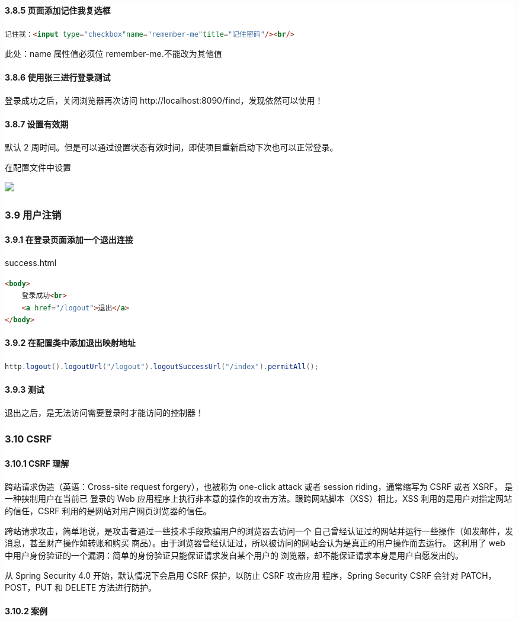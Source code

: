 #### 3.8.5 页面添加记住我复选框

```html
记住我：<input type="checkbox"name="remember-me"title="记住密码"/><br/>
```

此处：name 属性值必须位 remember-me.不能改为其他值

#### 3.8.6 使用张三进行登录测试

登录成功之后，关闭浏览器再次访问 http://localhost:8090/find，发现依然可以使用！

#### 3.8.7 设置有效期

默认 2 周时间。但是可以通过设置状态有效时间，即使项目重新启动下次也可以正常登录。 

在配置文件中设置

![](SpringSecurity学习笔记尚硅谷/SpringSecurityWeb权限方案/基于数据库的记住我设置有效期.png)

### 3.9 用户注销

#### 3.9.1 在登录页面添加一个退出连接

success.html

```html
<body>
    登录成功<br>
    <a href="/logout">退出</a>
</body>
```

#### 3.9.2 在配置类中添加退出映射地址

```java
http.logout().logoutUrl("/logout").logoutSuccessUrl("/index").permitAll();
```

#### 3.9.3 测试

退出之后，是无法访问需要登录时才能访问的控制器！

### 3.10 CSRF

#### 3.10.1 CSRF 理解

跨站请求伪造（英语：Cross-site request forgery），也被称为 one-click  attack 或者 session riding，通常缩写为 CSRF 或者 XSRF， 是一种挟制用户在当前已 登录的 Web 应用程序上执行非本意的操作的攻击方法。跟跨网站脚本（XSS）相比，XSS 利用的是用户对指定网站的信任，CSRF 利用的是网站对用户网页浏览器的信任。 

跨站请求攻击，简单地说，是攻击者通过一些技术手段欺骗用户的浏览器去访问一个 自己曾经认证过的网站并运行一些操作（如发邮件，发消息，甚至财产操作如转账和购买 商品）。由于浏览器曾经认证过，所以被访问的网站会认为是真正的用户操作而去运行。 这利用了 web 中用户身份验证的一个漏洞：简单的身份验证只能保证请求发自某个用户的 浏览器，却不能保证请求本身是用户自愿发出的。 

从 Spring Security 4.0 开始，默认情况下会启用 CSRF 保护，以防止 CSRF 攻击应用 程序，Spring Security CSRF 会针对 PATCH，POST，PUT 和 DELETE 方法进行防护。

#### 3.10.2 案例
